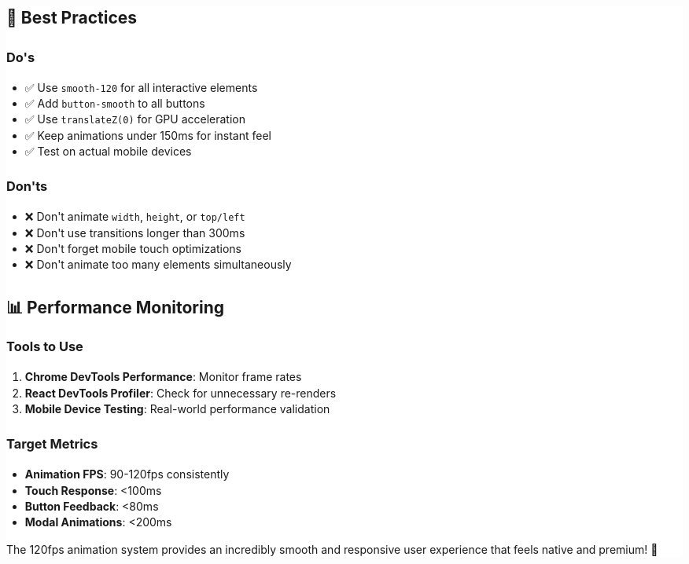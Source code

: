 ## 🔧 **Best Practices**

### **Do's**
- ✅ Use `smooth-120` for all interactive elements
- ✅ Add `button-smooth` to all buttons
- ✅ Use `translateZ(0)` for GPU acceleration
- ✅ Keep animations under 150ms for instant feel
- ✅ Test on actual mobile devices

### **Don'ts**
- ❌ Don't animate `width`, `height`, or `top/left`
- ❌ Don't use transitions longer than 300ms
- ❌ Don't forget mobile touch optimizations
- ❌ Don't animate too many elements simultaneously

## 📊 **Performance Monitoring**

### **Tools to Use**
1. **Chrome DevTools Performance**: Monitor frame rates
2. **React DevTools Profiler**: Check for unnecessary re-renders
3. **Mobile Device Testing**: Real-world performance validation

### **Target Metrics**
- **Animation FPS**: 90-120fps consistently
- **Touch Response**: <100ms
- **Button Feedback**: <80ms
- **Modal Animations**: <200ms

The 120fps animation system provides an incredibly smooth and responsive user experience that feels native and premium! 🎉
